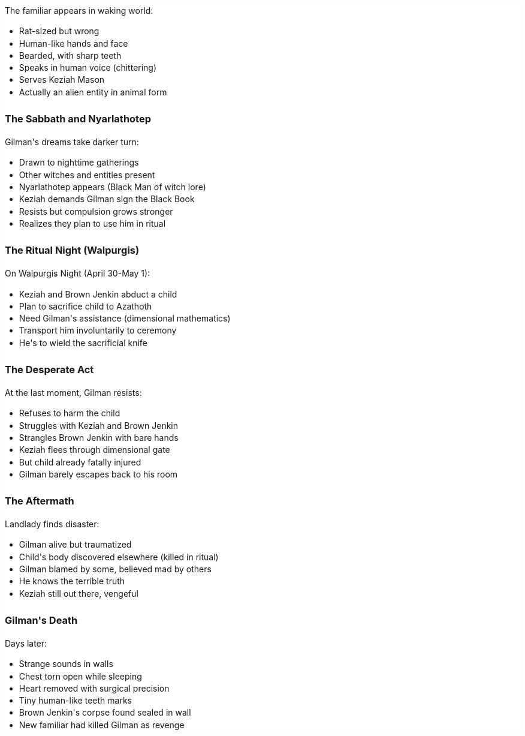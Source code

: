 The familiar appears in waking world:
- Rat-sized but wrong
- Human-like hands and face
- Bearded, with sharp teeth
- Speaks in human voice (chittering)
- Serves Keziah Mason
- Actually an alien entity in animal form

### The Sabbath and Nyarlathotep

Gilman's dreams take darker turn:
- Drawn to nighttime gatherings
- Other witches and entities present
- Nyarlathotep appears (Black Man of witch lore)
- Keziah demands Gilman sign the Black Book
- Resists but compulsion grows stronger
- Realizes they plan to use him in ritual

### The Ritual Night (Walpurgis)

On Walpurgis Night (April 30-May 1):
- Keziah and Brown Jenkin abduct a child
- Plan to sacrifice child to Azathoth
- Need Gilman's assistance (dimensional mathematics)
- Transport him involuntarily to ceremony
- He's to wield the sacrificial knife

### The Desperate Act

At the last moment, Gilman resists:
- Refuses to harm the child
- Struggles with Keziah and Brown Jenkin
- Strangles Brown Jenkin with bare hands
- Keziah flees through dimensional gate
- But child already fatally injured
- Gilman barely escapes back to his room

### The Aftermath

Landlady finds disaster:
- Gilman alive but traumatized
- Child's body discovered elsewhere (killed in ritual)
- Gilman blamed by some, believed mad by others
- He knows the terrible truth
- Keziah still out there, vengeful

### Gilman's Death

Days later:
- Strange sounds in walls
- Chest torn open while sleeping
- Heart removed with surgical precision
- Tiny human-like teeth marks
- Brown Jenkin's corpse found sealed in wall
- New familiar had killed Gilman as revenge
